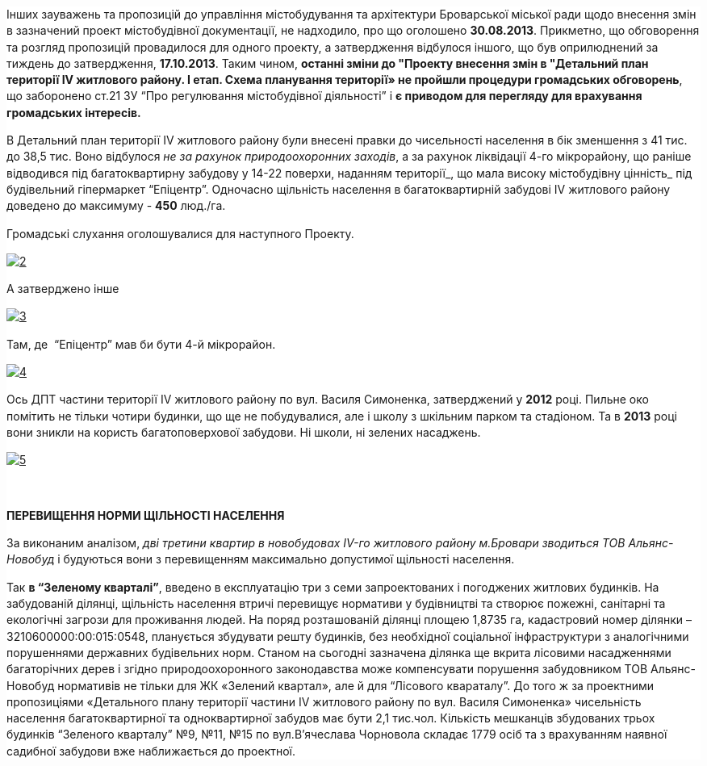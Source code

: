 Інших зауважень та пропозицій до управління містобудування та архітектури Броварської міської ради щодо внесення змін в зазначений проект містобудівної документації, не надходило, про що оголошено **30.08.2013**. Прикметно, що обговорення та розгляд пропозицій провадилося для одного проекту, а затвердження відбулося іншого, що був оприлюднений за тиждень до затвердження, **17.10.2013**. Таким чином, **останні зміни до "Проекту внесення змін в "Детальний план території ІV житлового району. І етап. Схема планування території» не пройшли процедури громадських обговорень**, що заборонено ст.21 ЗУ “Про регулювання містобудівної діяльності” і **є приводом для перегляду для врахування громадських інтересів.**

В Детальний план території ІV житлового району були внесені правки до чисельності населення в бік зменшення з 41 тис. до 38,5 тис. Воно відбулося _не за рахунок природоохоронних заходів_, а за рахунок ліквідації 4-го мікрорайону, що раніше відводився під багатоквартирну забудову у 14-22 поверхи, наданням території_, що мала високу містобудівну цінність_ під будівельний гіпермаркет “Епіцентр”. Одночасно щільність населення в багатоквартирній забудові ІV житлового району доведено до максимуму - **450** люд./га.

Громадські слухання оголошувалися для наступного Проекту.

[![2](https://mpz.brovary.org/wp-content/uploads/2016/09/2-2.jpg)](https://mpz.brovary.org/wp-content/uploads/2016/09/2-2.jpg)

А затверджено інше

[![3](https://mpz.brovary.org/wp-content/uploads/2016/09/3-3.jpg)](https://mpz.brovary.org/wp-content/uploads/2016/09/3-3.jpg)

Там, де  “Епіцентр” мав би бути 4-й мікрорайон.

[![4](https://mpz.brovary.org/wp-content/uploads/2016/09/4-2.jpg)](https://mpz.brovary.org/wp-content/uploads/2016/09/4-2.jpg)

Ось ДПТ частини території IV житлового району по вул. Василя Симоненка, затверджений у **2012** році. Пильне око помітить не тільки чотири будинки, що ще не побудувалися, але і школу з шкільним парком та стадіоном. Та в **2013** році вони зникли на користь багатоповерхової забудови. Ні школи, ні зелених насаджень.

[![5](https://mpz.brovary.org/wp-content/uploads/2016/09/5-5.jpg)](https://mpz.brovary.org/wp-content/uploads/2016/09/5-5.jpg)

 

**ПЕРЕВИЩЕННЯ НОРМИ ЩІЛЬНОСТІ НАСЕЛЕННЯ**

За виконаним аналізом, _дві третини квартир в новобудовах IV-го житлового району м.Бровари зводиться ТОВ Альянс-Новобуд_ і будуються вони з перевищенням максимально допустимої щільності населення.

Так **в “Зеленому кварталі”**, введено в експлуатацію три з семи запроектованих і погоджених житлових будинків. На забудованій ділянці, щільність населення втричі перевищує нормативи у будівництві та створює пожежні, санітарні та екологічні загрози для проживання людей. На поряд розташованій ділянці площею 1,8735 га, кадастровий номер ділянки – 3210600000:00:015:0548, планується збудувати решту будинків, без необхідної соціальної інфраструктури з аналогічними порушеннями державних будівельних норм. Станом на сьогодні зазначена ділянка ще вкрита лісовими насадженнями багаторічних дерев і згідно природоохоронного законодавства може компенсувати порушення забудовником ТОВ Альянс-Новобуд нормативів не тільки для ЖК «Зелений квартал», але й для “Лісового квараталу”. До того ж за проектними пропозиціями «Детального плану території частини ІV житлового району по вул. Василя Симоненка» чисельність населення багатоквартирної та одноквартирної забудов має бути 2,1 тис.чол. Кількість мешканців збудованих трьох будинків “Зеленого кварталу” №9, №11, №15 по вул.В’ячеслава Чорновола складає 1779 осіб та з врахуванням наявної садибної забудови вже наближається до проектної.
